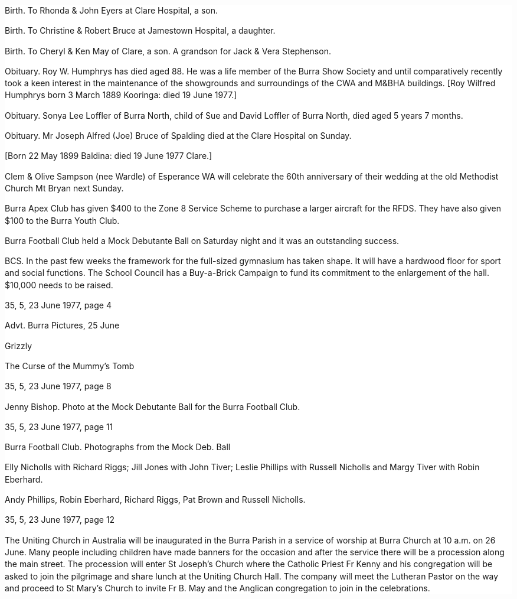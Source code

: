 Birth. To Rhonda & John Eyers at Clare Hospital, a son.

Birth. To Christine & Robert Bruce at Jamestown Hospital, a daughter.

Birth. To Cheryl & Ken May of Clare, a son. A grandson for Jack & Vera Stephenson.

Obituary. Roy W. Humphrys has died aged 88. He was a life member of the Burra Show Society and until comparatively recently took a keen interest in the maintenance of the showgrounds and surroundings of the CWA and M&BHA buildings. [Roy Wilfred Humphrys born 3 March 1889 Kooringa: died 19 June 1977.]

Obituary. Sonya Lee Loffler of Burra North, child of Sue and David Loffler of Burra North, died aged 5 years 7 months.

Obituary. Mr Joseph Alfred (Joe) Bruce of Spalding died at the Clare Hospital on Sunday.

[Born 22 May 1899 Baldina: died 19 June 1977 Clare.]

Clem & Olive Sampson (nee Wardle) of Esperance WA will celebrate the 60th anniversary of their wedding at the old Methodist Church Mt Bryan next Sunday.

Burra Apex Club has given $400 to the Zone 8 Service Scheme to purchase a larger aircraft for the RFDS. They have also given $100 to the Burra Youth Club.

Burra Football Club held a Mock Debutante Ball on Saturday night and it was an outstanding success.

BCS. In the past few weeks the framework for the full-sized gymnasium has taken shape. It will have a hardwood floor for sport and social functions. The School Council has a Buy-a-Brick Campaign to fund its commitment to the enlargement of the hall. $10,000 needs to be raised.

35, 5, 23 June 1977, page 4

Advt. Burra Pictures, 25 June

Grizzly

The Curse of the Mummy’s Tomb

35, 5, 23 June 1977, page 8

Jenny Bishop. Photo at the Mock Debutante Ball for the Burra Football Club.

35, 5, 23 June 1977, page 11

Burra Football Club. Photographs from the Mock Deb. Ball

Elly Nicholls with Richard Riggs; Jill Jones with John Tiver; Leslie Phillips with Russell Nicholls and Margy Tiver with Robin Eberhard.

Andy Phillips, Robin Eberhard, Richard Riggs, Pat Brown and Russell Nicholls.

35, 5, 23 June 1977, page 12

The Uniting Church in Australia will be inaugurated in the Burra Parish in a service of worship at Burra Church at 10 a.m. on 26 June. Many people including children have made banners for the occasion and after the service there will be a procession along the main street. The procession will enter St Joseph’s Church where the Catholic Priest Fr Kenny and his congregation will be asked to join the pilgrimage and share lunch at the Uniting Church Hall. The company will meet the Lutheran Pastor on the way and proceed to St Mary’s Church to invite Fr B. May and the Anglican congregation to join in the celebrations.
